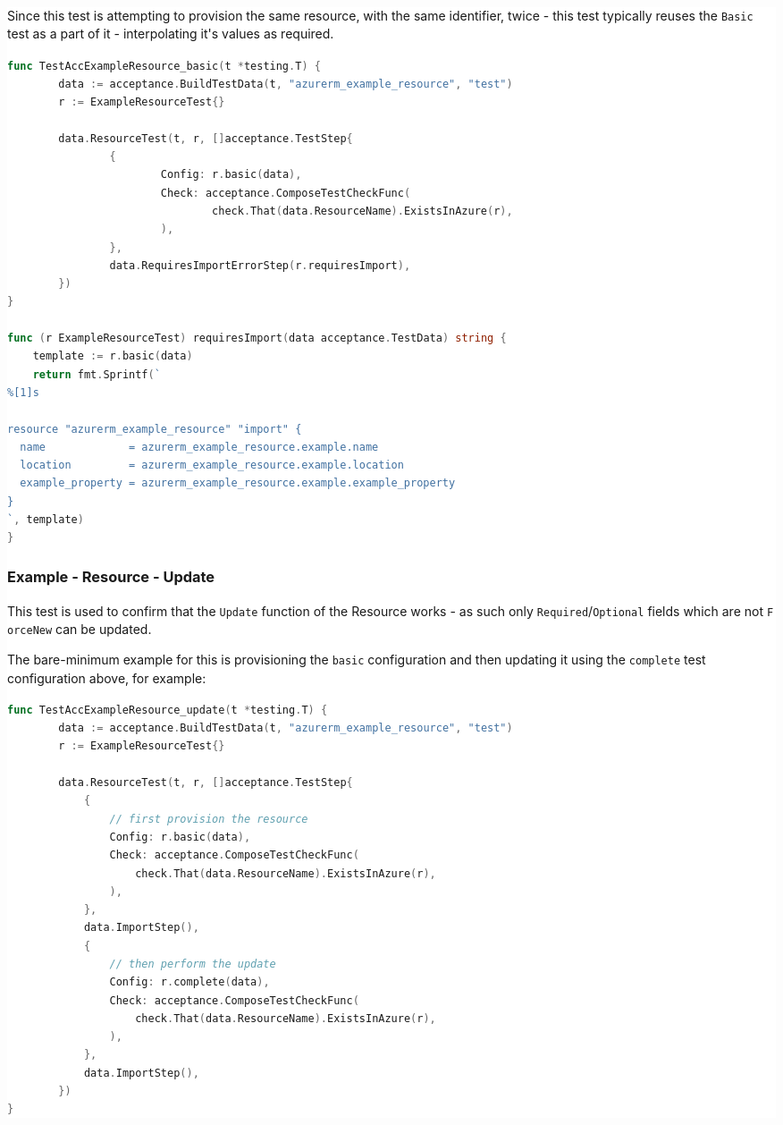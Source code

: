 Since this test is attempting to provision the same resource, with the same identifier, twice - this test typically reuses the `Basic` test as a part of it - interpolating it's values as required.

```go
func TestAccExampleResource_basic(t *testing.T) {
        data := acceptance.BuildTestData(t, "azurerm_example_resource", "test")
        r := ExampleResourceTest{}

        data.ResourceTest(t, r, []acceptance.TestStep{
                {
                        Config: r.basic(data),
                        Check: acceptance.ComposeTestCheckFunc(
                                check.That(data.ResourceName).ExistsInAzure(r),
                        ),
                },
                data.RequiresImportErrorStep(r.requiresImport),
        })
}

func (r ExampleResourceTest) requiresImport(data acceptance.TestData) string {
	template := r.basic(data)  
    return fmt.Sprintf(`
%[1]s

resource "azurerm_example_resource" "import" {
  name             = azurerm_example_resource.example.name
  location         = azurerm_example_resource.example.location
  example_property = azurerm_example_resource.example.example_property
}
`, template)
}
```

### Example - Resource - Update

This test is used to confirm that the `Update` function of the Resource works - as such only `Required`/`Optional` fields which are not `ForceNew` can be updated.

The bare-minimum example for this is provisioning the `basic` configuration and then updating it using the `complete` test configuration above, for example:

```go
func TestAccExampleResource_update(t *testing.T) {
        data := acceptance.BuildTestData(t, "azurerm_example_resource", "test")
        r := ExampleResourceTest{}

        data.ResourceTest(t, r, []acceptance.TestStep{
            {
				// first provision the resource
                Config: r.basic(data),
                Check: acceptance.ComposeTestCheckFunc(
                    check.That(data.ResourceName).ExistsInAzure(r),
                ),
            },
            data.ImportStep(),
            {
				// then perform the update
                Config: r.complete(data),
                Check: acceptance.ComposeTestCheckFunc(
                    check.That(data.ResourceName).ExistsInAzure(r),
                ),
            },
            data.ImportStep(),
        })
}
```